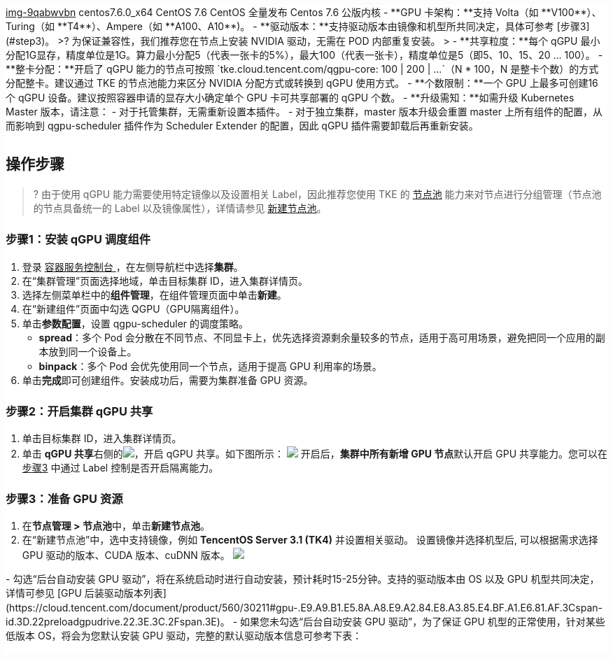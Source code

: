   <tr>
    <td><a href="https://console.cloud.tencent.com/cvm/image/detail?rid=1&id=img-9qabwvbn">img-9qabwvbn</a></td>
    <td>centos7.6.0_x64</td>
    <td>CentOS 7.6</td>
    <td>CentOS</td>
    <td>全量发布</td>
    <td>Centos 7.6 公版内核</td>
  </tr>
</tbody>
</table>
- **GPU 卡架构：**支持 Volta（如 **V100**）、Turing（如 **T4**）、Ampere（如 **A100、A10**)。
- **驱动版本：**支持驱动版本由镜像和机型所共同决定，具体可参考 [步骤3](#step3)。
>? 为保证兼容性，我们推荐您在节点上安装 NVIDIA 驱动，无需在 POD 内部重复安装。
>
- **共享粒度：**每个 qGPU 最小分配1G显存，精度单位是1G。算力最小分配5（代表一张卡的5%），最大100（代表一张卡），精度单位是5（即5、10、15、20 ... 100）。
- **整卡分配：**开启了 qGPU 能力的节点可按照 `tke.cloud.tencent.com/qgpu-core: 100 | 200 | ...`（N * 100，N 是整卡个数）的方式分配整卡。建议通过 TKE 的节点池能力来区分 NVIDIA 分配方式或转换到 qGPU 使用方式。
- **个数限制：**一个 GPU 上最多可创建16个 qGPU 设备。建议按照容器申请的显存大小确定单个 GPU 卡可共享部署的 qGPU 个数。
- **升级需知：**如需升级 Kubernetes Master 版本，请注意：
  - 对于托管集群，无需重新设置本插件。
  - 对于独立集群，master 版本升级会重置 master 上所有组件的配置，从而影响到 qgpu-scheduler 插件作为 Scheduler Extender 的配置，因此 qGPU 插件需要卸载后再重新安装。

## 操作步骤

>? 由于使用 qGPU 能力需要使用特定镜像以及设置相关 Label，因此推荐您使用 TKE 的 [节点池](https://cloud.tencent.com/document/product/457/43719) 能力来对节点进行分组管理（节点池的节点具备统一的 Label 以及镜像属性），详情请参见 [新建节点池](https://cloud.tencent.com/document/product/457/43735)。

### 步骤1：安装 qGPU 调度组件
1. 登录 [容器服务控制台 ](https://console.qcloud.com/tke2)，在左侧导航栏中选择**集群**。
2. 在“集群管理”页面选择地域，单击目标集群 ID，进入集群详情页。
3. 选择左侧菜单栏中的**组件管理**，在组件管理页面中单击**新建**。
4. 在“新建组件”页面中勾选 QGPU（GPU隔离组件）。
5. 单击**参数配置**，设置 qgpu-scheduler 的调度策略。
   - **spread**：多个 Pod 会分散在不同节点、不同显卡上，优先选择资源剩余量较多的节点，适用于高可用场景，避免把同一个应用的副本放到同一个设备上。
   - **binpack**：多个 Pod 会优先使用同一个节点，适用于提高 GPU 利用率的场景。
6. 单击**完成**即可创建组件。安装成功后，需要为集群准备 GPU 资源。

### 步骤2：开启集群 qGPU 共享
1. 单击目标集群 ID，进入集群详情页。
2. 单击 **qGPU 共享**右侧的![](https://qcloudimg.tencent-cloud.cn/raw/3c0c17dc4eaeb54f190987b02f3cc2cb.png)，开启 qGPU 共享。如下图所示：
![](https://qcloudimg.tencent-cloud.cn/raw/1f86d47db6a4df577cdb5ffc4eddbd8a.png)
开启后，**集群中所有新增 GPU 节点**默认开启 GPU 共享能力。您可以在 [步骤3](#step3) 中通过 Label 控制是否开启隔离能力。


[](id:step3)
### 步骤3：准备 GPU 资源
1. 在**节点管理 > 节点池**中，单击**新建节点池**。
2. 在“新建节点池”中，选中支持镜像，例如 **TencentOS Server 3.1 (TK4)** 并设置相关驱动。
设置镜像并选择机型后, 可以根据需求选择 GPU 驱动的版本、CUDA 版本、cuDNN 版本。
![](https://main.qcloudimg.com/raw/1869ca364f14446013570f9398bf1315.jpg)
<dx-alert infotype="explain" title=" ">
- 勾选“后台自动安装 GPU 驱动”，将在系统启动时进行自动安装，预计耗时15-25分钟。支持的驱动版本由 OS 以及 GPU 机型共同决定，详情可参见 [GPU 后装驱动版本列表](https://cloud.tencent.com/document/product/560/30211#gpu-.E9.A9.B1.E5.8A.A8.E9.A2.84.E8.A3.85.E4.BF.A1.E6.81.AF.3Cspan-id.3D.22preloadgpudrive.22.3E.3C.2Fspan.3E)。
- 如果您未勾选“后台自动安装 GPU 驱动”，为了保证 GPU 机型的正常使用，针对某些低版本 OS，将会为您默认安装 GPU 驱动，完整的默认驱动版本信息可参考下表：
<table>
<thead>
<tr>
